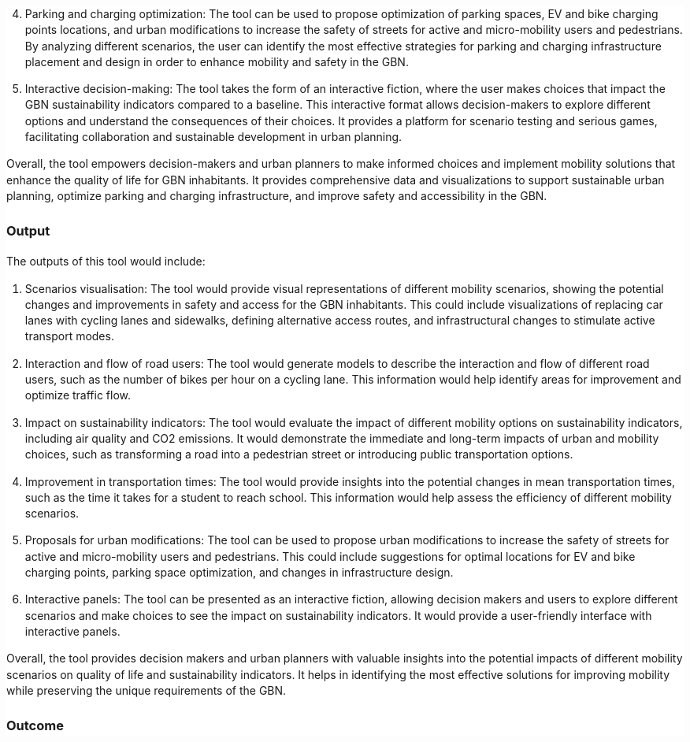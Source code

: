 4. Parking and charging optimization: The tool can be used to propose optimization of parking spaces, EV and bike charging points locations, and urban modifications to increase the safety of streets for active and micro-mobility users and pedestrians. By analyzing different scenarios, the user can identify the most effective strategies for parking and charging infrastructure placement and design in order to enhance mobility and safety in the GBN.

5. Interactive decision-making: The tool takes the form of an interactive fiction, where the user makes choices that impact the GBN sustainability indicators compared to a baseline. This interactive format allows decision-makers to explore different options and understand the consequences of their choices. It provides a platform for scenario testing and serious games, facilitating collaboration and sustainable development in urban planning.

Overall, the tool empowers decision-makers and urban planners to make informed choices and implement mobility solutions that enhance the quality of life for GBN inhabitants. It provides comprehensive data and visualizations to support sustainable urban planning, optimize parking and charging infrastructure, and improve safety and accessibility in the GBN.



### Output

The outputs of this tool would include:

1. Scenarios visualisation: The tool would provide visual representations of different mobility scenarios, showing the potential changes and improvements in safety and access for the GBN inhabitants. This could include visualizations of replacing car lanes with cycling lanes and sidewalks, defining alternative access routes, and infrastructural changes to stimulate active transport modes.

2. Interaction and flow of road users: The tool would generate models to describe the interaction and flow of different road users, such as the number of bikes per hour on a cycling lane. This information would help identify areas for improvement and optimize traffic flow.

3. Impact on sustainability indicators: The tool would evaluate the impact of different mobility options on sustainability indicators, including air quality and CO2 emissions. It would demonstrate the immediate and long-term impacts of urban and mobility choices, such as transforming a road into a pedestrian street or introducing public transportation options.

4. Improvement in transportation times: The tool would provide insights into the potential changes in mean transportation times, such as the time it takes for a student to reach school. This information would help assess the efficiency of different mobility scenarios.

5. Proposals for urban modifications: The tool can be used to propose urban modifications to increase the safety of streets for active and micro-mobility users and pedestrians. This could include suggestions for optimal locations for EV and bike charging points, parking space optimization, and changes in infrastructure design.

6. Interactive panels: The tool can be presented as an interactive fiction, allowing decision makers and users to explore different scenarios and make choices to see the impact on sustainability indicators. It would provide a user-friendly interface with interactive panels.

Overall, the tool provides decision makers and urban planners with valuable insights into the potential impacts of different mobility scenarios on quality of life and sustainability indicators. It helps in identifying the most effective solutions for improving mobility while preserving the unique requirements of the GBN.



### Outcome
